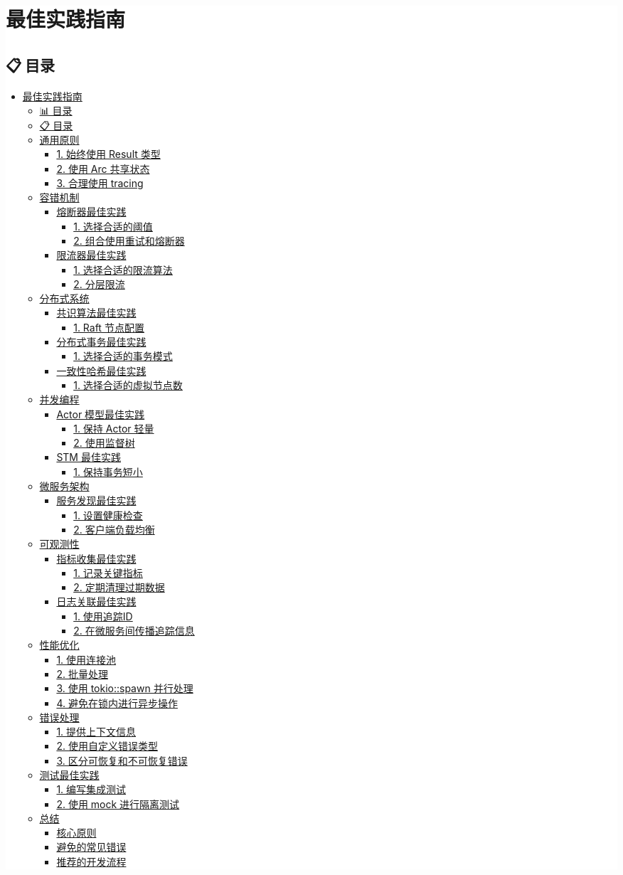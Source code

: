 ﻿# 最佳实践指南

## 📋 目录
- [最佳实践指南](#最佳实践指南)
  - [📊 目录](#-目录)
  - [📋 目录](#-目录-1)
  - [通用原则](#通用原则)
    - [1. 始终使用 Result 类型](#1-始终使用-result-类型)
    - [2. 使用 Arc 共享状态](#2-使用-arc-共享状态)
    - [3. 合理使用 tracing](#3-合理使用-tracing)
  - [容错机制](#容错机制)
    - [熔断器最佳实践](#熔断器最佳实践)
      - [1. 选择合适的阈值](#1-选择合适的阈值)
      - [2. 组合使用重试和熔断器](#2-组合使用重试和熔断器)
    - [限流器最佳实践](#限流器最佳实践)
      - [1. 选择合适的限流算法](#1-选择合适的限流算法)
      - [2. 分层限流](#2-分层限流)
  - [分布式系统](#分布式系统)
    - [共识算法最佳实践](#共识算法最佳实践)
      - [1. Raft 节点配置](#1-raft-节点配置)
    - [分布式事务最佳实践](#分布式事务最佳实践)
      - [1. 选择合适的事务模式](#1-选择合适的事务模式)
    - [一致性哈希最佳实践](#一致性哈希最佳实践)
      - [1. 选择合适的虚拟节点数](#1-选择合适的虚拟节点数)
  - [并发编程](#并发编程)
    - [Actor 模型最佳实践](#actor-模型最佳实践)
      - [1. 保持 Actor 轻量](#1-保持-actor-轻量)
      - [2. 使用监督树](#2-使用监督树)
    - [STM 最佳实践](#stm-最佳实践)
      - [1. 保持事务短小](#1-保持事务短小)
  - [微服务架构](#微服务架构)
    - [服务发现最佳实践](#服务发现最佳实践)
      - [1. 设置健康检查](#1-设置健康检查)
      - [2. 客户端负载均衡](#2-客户端负载均衡)
  - [可观测性](#可观测性)
    - [指标收集最佳实践](#指标收集最佳实践)
      - [1. 记录关键指标](#1-记录关键指标)
      - [2. 定期清理过期数据](#2-定期清理过期数据)
    - [日志关联最佳实践](#日志关联最佳实践)
      - [1. 使用追踪ID](#1-使用追踪id)
      - [2. 在微服务间传播追踪信息](#2-在微服务间传播追踪信息)
  - [性能优化](#性能优化)
    - [1. 使用连接池](#1-使用连接池)
    - [2. 批量处理](#2-批量处理)
    - [3. 使用 tokio::spawn 并行处理](#3-使用-tokiospawn-并行处理)
    - [4. 避免在锁内进行异步操作](#4-避免在锁内进行异步操作)
  - [错误处理](#错误处理)
    - [1. 提供上下文信息](#1-提供上下文信息)
    - [2. 使用自定义错误类型](#2-使用自定义错误类型)
    - [3. 区分可恢复和不可恢复错误](#3-区分可恢复和不可恢复错误)
  - [测试最佳实践](#测试最佳实践)
    - [1. 编写集成测试](#1-编写集成测试)
    - [2. 使用 mock 进行隔离测试](#2-使用-mock-进行隔离测试)
  - [总结](#总结)
    - [核心原则](#核心原则)
    - [避免的常见错误](#避免的常见错误)
    - [推荐的开发流程](#推荐的开发流程)
